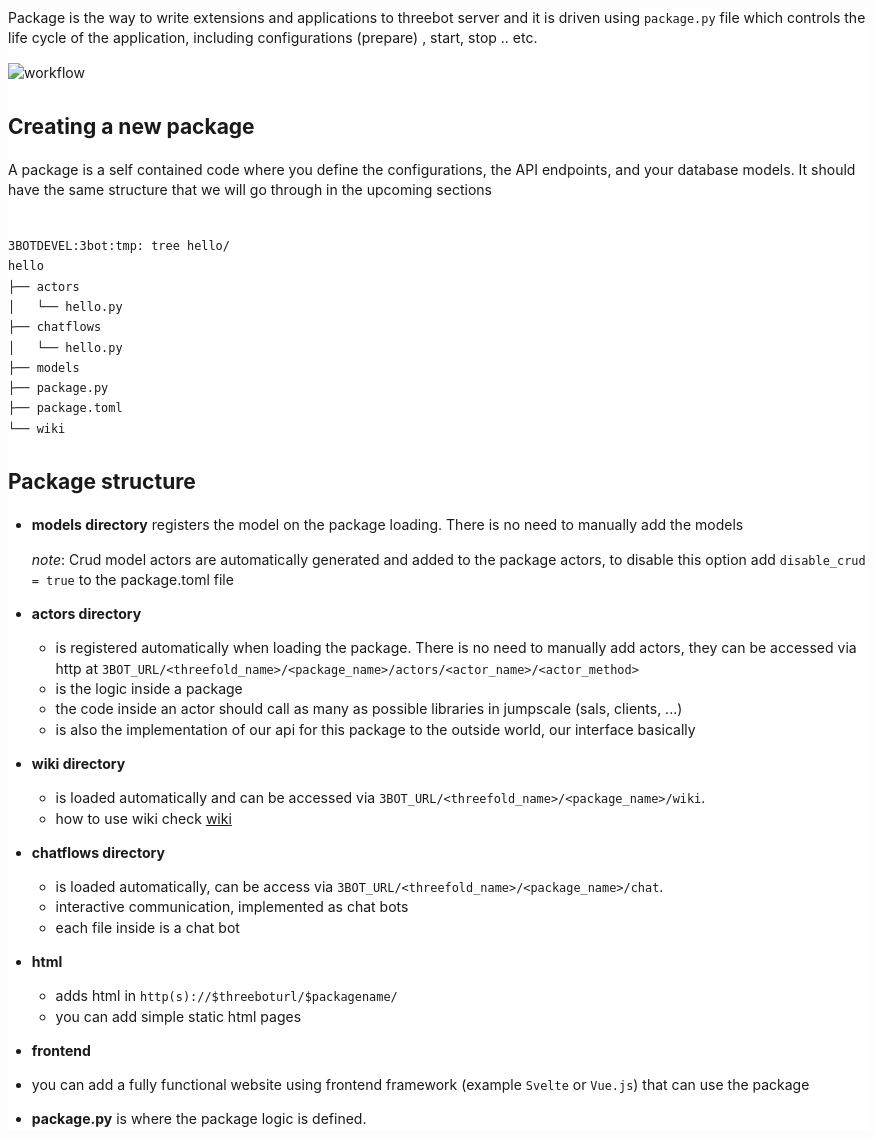 Package is the way to write extensions and applications to threebot server and it is driven using `package.py` file which controls the life cycle of the application, including configurations (prepare) , start, stop .. etc.

![workflow](./img/workflow.png)


## Creating a new package

A package is a self contained code where you define the configurations, the API endpoints, and your database models. It should have the same structure that we will go through in the upcoming sections 
```

3BOTDEVEL:3bot:tmp: tree hello/
hello
├── actors
│   └── hello.py
├── chatflows
│   └── hello.py
├── models
├── package.py
├── package.toml
└── wiki
```


## Package structure
- **models directory** registers the model on the package loading. There is no need to manually add the models

    _note_: Crud model actors are automatically generated and added to the package actors, to disable this option add `disable_crud = true` to the package.toml file
- **actors directory** 
    - is registered automatically when loading the package. There is no need to manually add actors, they can be accessed via http at `3BOT_URL/<threefold_name>/<package_name>/actors/<actor_name>/<actor_method>`
    - is the logic inside a package
    - the code inside an actor should call as many as possible libraries in jumpscale (sals, clients, ...)
    - is also the implementation of our api for this package to the outside world, our interface basically
- **wiki directory** 
    - is loaded automatically and can be accessed via `3BOT_URL/<threefold_name>/<package_name>/wiki`.
    - how to use wiki check [wiki](https://github.com/threefoldtech/jumpscaleX_threebot/blob/development/docs/wikis/README.md)
- **chatflows directory** 
    - is loaded automatically, can be access via `3BOT_URL/<threefold_name>/<package_name>/chat`.
    - interactive communication, implemented as chat bots
    - each file inside is a chat bot
- **html**
    - adds html in `http(s)://$threeboturl/$packagename/` 
    - you can add simple static html pages 
- **frontend**
- you can add a fully functional website using frontend framework (example ```Svelte``` or ```Vue.js```) that can use the package
- **package.py**  is where the  package logic is defined.
